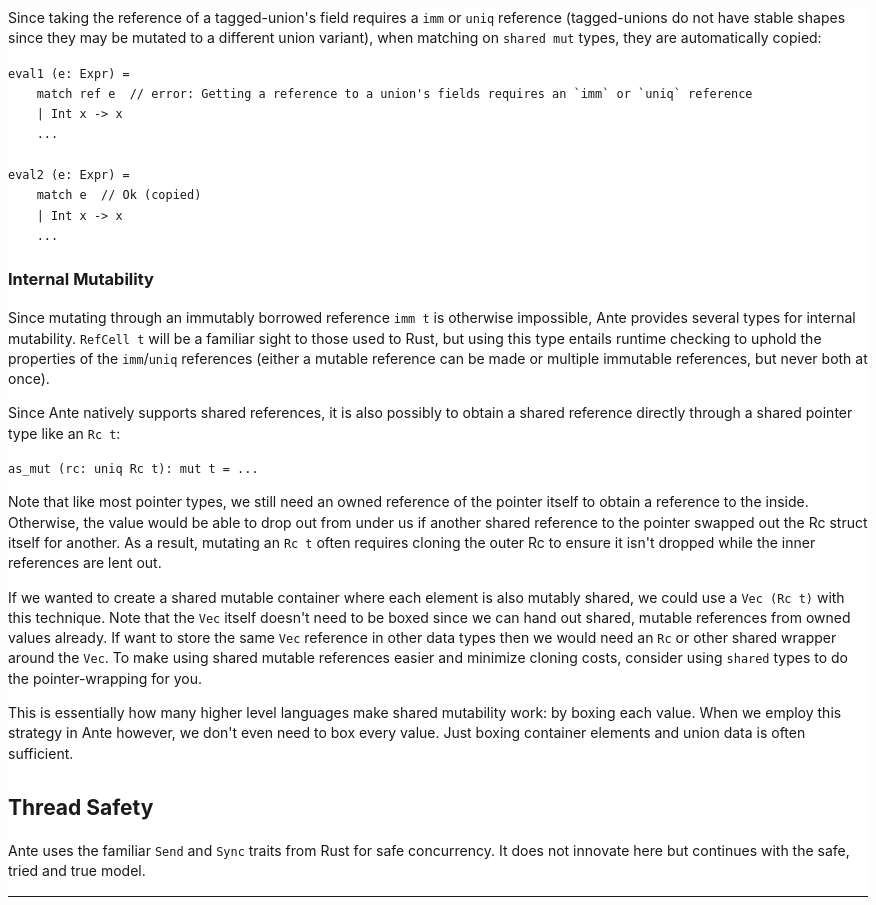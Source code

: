 Since taking the reference of a tagged-union's field requires a `imm` or `uniq` reference (tagged-unions do
not have stable shapes since they may be mutated to a different union variant), when matching on
`shared mut` types, they are automatically copied:

```ante
eval1 (e: Expr) =
    match ref e  // error: Getting a reference to a union's fields requires an `imm` or `uniq` reference
    | Int x -> x
    ...

eval2 (e: Expr) =
    match e  // Ok (copied)
    | Int x -> x
    ...
```

### Internal Mutability

Since mutating through an immutably borrowed reference `imm t` is otherwise impossible,
Ante provides several types for internal mutability. `RefCell t` will be
a familiar sight to those used to Rust, but using this type entails runtime
checking to uphold the properties of the `imm`/`uniq` references (either a mutable reference
can be made or multiple immutable references, but never both at once).

Since Ante natively supports shared references, it is also possibly to obtain a
shared reference directly through a shared pointer type like an `Rc t`:

```ante
as_mut (rc: uniq Rc t): mut t = ...
```

Note that like most pointer types, we still need an owned reference of the
pointer itself to obtain a reference to the inside. Otherwise,
the value would be able to drop out from under us if another shared reference
to the pointer swapped out the Rc struct itself for another. As a result, mutating
an `Rc t` often requires cloning the outer Rc to ensure it isn't dropped while the
inner references are lent out.

If we wanted to create a shared mutable container where each element is also
mutably shared, we could use a `Vec (Rc t)` with this technique. Note that the
`Vec` itself doesn't need to be boxed since we can hand out shared, mutable references
from owned values already. If want to store the same `Vec` reference in other data types
then we would need an `Rc` or other shared wrapper around the `Vec`. To make using
shared mutable references easier and minimize cloning costs, consider using `shared`
types to do the pointer-wrapping for you.

This is essentially how many higher level languages make shared mutability work: by boxing
each value. When we employ this strategy in Ante however, we don't even need to box every
value. Just boxing container elements and union data is often sufficient.

## Thread Safety

Ante uses the familiar `Send` and `Sync` traits from Rust for safe concurrency. It does
not innovate here but continues with the safe, tried and true model.

---